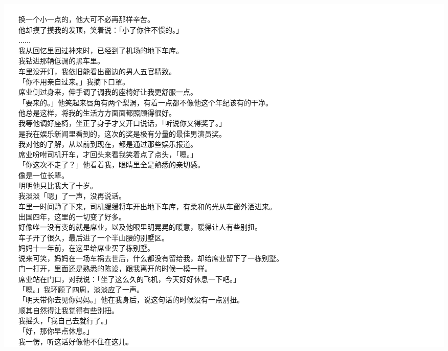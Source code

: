 <br>   
&emsp;&emsp;换一个小一点的，他大可不必再那样辛苦。  
<br>   
&emsp;&emsp;他却摸了摸我的发顶，笑着说：「小了你住不惯的。」  
<br>   
&emsp;&emsp;……  
<br>   
&emsp;&emsp;我从回忆里回过神来时，已经到了机场的地下车库。  
<br>   
&emsp;&emsp;我钻进那辆低调的黑车里。  
<br>   
&emsp;&emsp;车里没开灯，我依旧能看出窗边的男人五官精致。  
<br>   
&emsp;&emsp;「你不用亲自过来。」我摘下口罩。  
<br>   
&emsp;&emsp;席业侧过身来，伸手调了调我的座椅好让我更舒服一点。  
<br>   
&emsp;&emsp;「要来的。」他笑起来唇角有两个梨涡，有着一点都不像他这个年纪该有的干净。  
<br>   
&emsp;&emsp;他总是这样，将我的生活方方面面都照顾得很好。  
<br>   
&emsp;&emsp;我等他调好座椅，坐正了身子才又开口说话，「听说你又得奖了。」  
<br>   
&emsp;&emsp;是我在娱乐新闻里看到的，这次的奖是极有分量的最佳男演员奖。  
<br>   
&emsp;&emsp;我对他的了解，从以前到现在，都是通过那些娱乐报道。  
<br>   
&emsp;&emsp;席业吩咐司机开车，才回头来看我笑着点了点头，「嗯。」  
<br>   
&emsp;&emsp;「你这次不走了？」他看着我，眼睛里全是熟悉的亲切感。  
<br>   
&emsp;&emsp;像是一位长辈。  
<br>   
&emsp;&emsp;明明他只比我大了十岁。  
<br>   
&emsp;&emsp;我淡淡「嗯」了一声，没再说话。  
<br>   
&emsp;&emsp;车里一时间静了下来，司机缓缓将车开出地下车库，有柔和的光从车窗外洒进来。  
<br>   
&emsp;&emsp;出国四年，这里的一切变了好多。  
<br>   
&emsp;&emsp;好像唯一没有变的就是席业，以及他眼里明晃晃的暖意，暖得让人有些别扭。  
<br>   
&emsp;&emsp;车子开了很久，最后进了一个半山腰的别墅区。  
<br>   
&emsp;&emsp;妈妈十一年前，在这里给席业买了栋别墅。  
<br>   
&emsp;&emsp;说来可笑，妈妈在一场车祸去世后，什么都没有留给我，却给席业留下了一栋别墅。  
<br>   
&emsp;&emsp;门一打开，里面还是熟悉的陈设，跟我离开的时候一模一样。  
<br>   
&emsp;&emsp;席业站在门口，对我说：「坐了这么久的飞机，今天好好休息一下吧。」  
<br>   
&emsp;&emsp;「嗯。」我环顾了四周，淡淡应了一声。  
<br>   
&emsp;&emsp;「明天带你去见你妈妈。」他在我身后，说这句话的时候没有一点别扭。  
<br>   
&emsp;&emsp;顺其自然得让我觉得有些别扭。  
<br>   
&emsp;&emsp;我摇头，「我自己去就行了。」  
<br>   
&emsp;&emsp;「好，那你早点休息。」  
<br>   
&emsp;&emsp;我一愣，听这话好像他不住在这儿。  